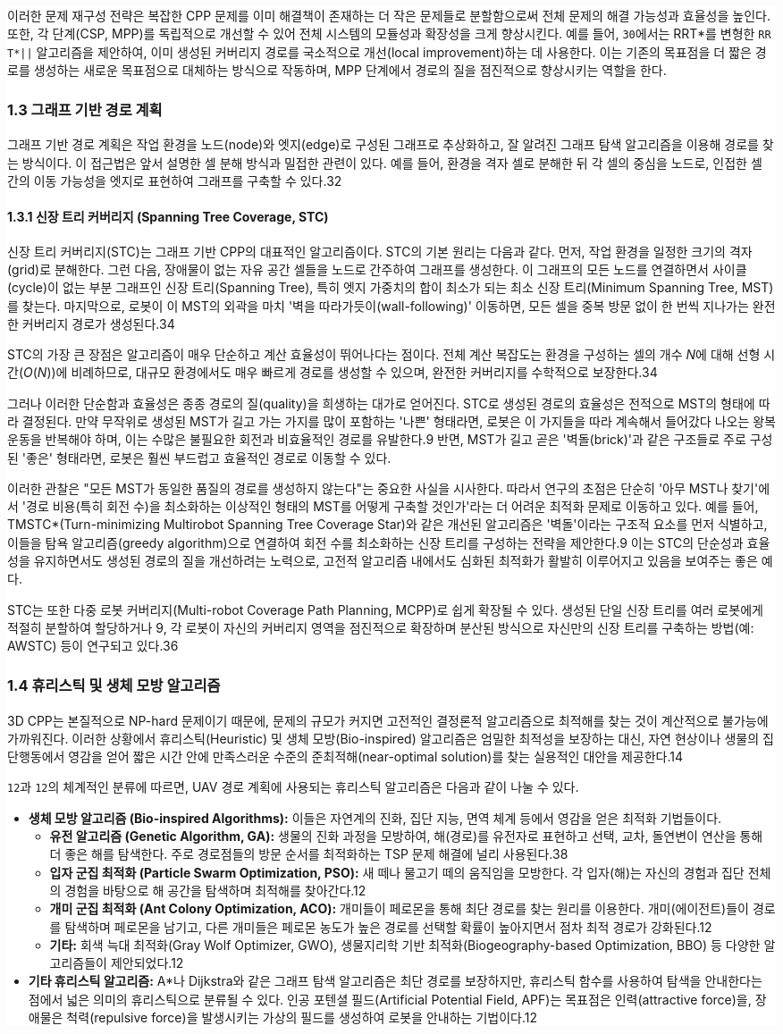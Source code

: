 이러한 문제 재구성 전략은 복잡한 CPP 문제를 이미 해결책이 존재하는 더 작은 문제들로 분할함으로써 전체 문제의 해결 가능성과 효율성을 높인다. 또한, 각 단계(CSP, MPP)를 독립적으로 개선할 수 있어 전체 시스템의 모듈성과 확장성을 크게 향상시킨다. 예를 들어, `30`에서는 RRT*를 변형한 `RRT*||` 알고리즘을 제안하여, 이미 생성된 커버리지 경로를 국소적으로 개선(local improvement)하는 데 사용한다. 이는 기존의 목표점을 더 짧은 경로를 생성하는 새로운 목표점으로 대체하는 방식으로 작동하며, MPP 단계에서 경로의 질을 점진적으로 향상시키는 역할을 한다.

### 1.3  그래프 기반 경로 계획

그래프 기반 경로 계획은 작업 환경을 노드(node)와 엣지(edge)로 구성된 그래프로 추상화하고, 잘 알려진 그래프 탐색 알고리즘을 이용해 경로를 찾는 방식이다. 이 접근법은 앞서 설명한 셀 분해 방식과 밀접한 관련이 있다. 예를 들어, 환경을 격자 셀로 분해한 뒤 각 셀의 중심을 노드로, 인접한 셀 간의 이동 가능성을 엣지로 표현하여 그래프를 구축할 수 있다.32

#### 1.3.1 신장 트리 커버리지 (Spanning Tree Coverage, STC)

신장 트리 커버리지(STC)는 그래프 기반 CPP의 대표적인 알고리즘이다. STC의 기본 원리는 다음과 같다. 먼저, 작업 환경을 일정한 크기의 격자(grid)로 분해한다. 그런 다음, 장애물이 없는 자유 공간 셀들을 노드로 간주하여 그래프를 생성한다. 이 그래프의 모든 노드를 연결하면서 사이클(cycle)이 없는 부분 그래프인 신장 트리(Spanning Tree), 특히 엣지 가중치의 합이 최소가 되는 최소 신장 트리(Minimum Spanning Tree, MST)를 찾는다. 마지막으로, 로봇이 이 MST의 외곽을 마치 '벽을 따라가듯이(wall-following)' 이동하면, 모든 셀을 중복 방문 없이 한 번씩 지나가는 완전한 커버리지 경로가 생성된다.34

STC의 가장 큰 장점은 알고리즘이 매우 단순하고 계산 효율성이 뛰어나다는 점이다. 전체 계산 복잡도는 환경을 구성하는 셀의 개수 $N$에 대해 선형 시간($O(N)$)에 비례하므로, 대규모 환경에서도 매우 빠르게 경로를 생성할 수 있으며, 완전한 커버리지를 수학적으로 보장한다.34

그러나 이러한 단순함과 효율성은 종종 경로의 질(quality)을 희생하는 대가로 얻어진다. STC로 생성된 경로의 효율성은 전적으로 MST의 형태에 따라 결정된다. 만약 무작위로 생성된 MST가 길고 가는 가지를 많이 포함하는 '나쁜' 형태라면, 로봇은 이 가지들을 따라 계속해서 들어갔다 나오는 왕복 운동을 반복해야 하며, 이는 수많은 불필요한 회전과 비효율적인 경로를 유발한다.9 반면, MST가 길고 곧은 '벽돌(brick)'과 같은 구조들로 주로 구성된 '좋은' 형태라면, 로봇은 훨씬 부드럽고 효율적인 경로로 이동할 수 있다.

이러한 관찰은 "모든 MST가 동일한 품질의 경로를 생성하지 않는다"는 중요한 사실을 시사한다. 따라서 연구의 초점은 단순히 '아무 MST나 찾기'에서 '경로 비용(특히 회전 수)을 최소화하는 이상적인 형태의 MST를 어떻게 구축할 것인가'라는 더 어려운 최적화 문제로 이동하고 있다. 예를 들어, TMSTC*(Turn-minimizing Multirobot Spanning Tree Coverage Star)와 같은 개선된 알고리즘은 '벽돌'이라는 구조적 요소를 먼저 식별하고, 이들을 탐욕 알고리즘(greedy algorithm)으로 연결하여 회전 수를 최소화하는 신장 트리를 구성하는 전략을 제안한다.9 이는 STC의 단순성과 효율성을 유지하면서도 생성된 경로의 질을 개선하려는 노력으로, 고전적 알고리즘 내에서도 심화된 최적화가 활발히 이루어지고 있음을 보여주는 좋은 예다.

STC는 또한 다중 로봇 커버리지(Multi-robot Coverage Path Planning, MCPP)로 쉽게 확장될 수 있다. 생성된 단일 신장 트리를 여러 로봇에게 적절히 분할하여 할당하거나 9, 각 로봇이 자신의 커버리지 영역을 점진적으로 확장하며 분산된 방식으로 자신만의 신장 트리를 구축하는 방법(예: AWSTC) 등이 연구되고 있다.36

### 1.4  휴리스틱 및 생체 모방 알고리즘

3D CPP는 본질적으로 NP-hard 문제이기 때문에, 문제의 규모가 커지면 고전적인 결정론적 알고리즘으로 최적해를 찾는 것이 계산적으로 불가능에 가까워진다. 이러한 상황에서 휴리스틱(Heuristic) 및 생체 모방(Bio-inspired) 알고리즘은 엄밀한 최적성을 보장하는 대신, 자연 현상이나 생물의 집단행동에서 영감을 얻어 짧은 시간 안에 만족스러운 수준의 준최적해(near-optimal solution)를 찾는 실용적인 대안을 제공한다.14

`12`과 `12`의 체계적인 분류에 따르면, UAV 경로 계획에 사용되는 휴리스틱 알고리즘은 다음과 같이 나눌 수 있다.

- **생체 모방 알고리즘 (Bio-inspired Algorithms):** 이들은 자연계의 진화, 집단 지능, 면역 체계 등에서 영감을 얻은 최적화 기법들이다.
  - **유전 알고리즘 (Genetic Algorithm, GA):** 생물의 진화 과정을 모방하여, 해(경로)를 유전자로 표현하고 선택, 교차, 돌연변이 연산을 통해 더 좋은 해를 탐색한다. 주로 경로점들의 방문 순서를 최적화하는 TSP 문제 해결에 널리 사용된다.38
  - **입자 군집 최적화 (Particle Swarm Optimization, PSO):** 새 떼나 물고기 떼의 움직임을 모방한다. 각 입자(해)는 자신의 경험과 집단 전체의 경험을 바탕으로 해 공간을 탐색하며 최적해를 찾아간다.12
  - **개미 군집 최적화 (Ant Colony Optimization, ACO):** 개미들이 페로몬을 통해 최단 경로를 찾는 원리를 이용한다. 개미(에이전트)들이 경로를 탐색하며 페로몬을 남기고, 다른 개미들은 페로몬 농도가 높은 경로를 선택할 확률이 높아지면서 점차 최적 경로가 강화된다.12
  - **기타:** 회색 늑대 최적화(Gray Wolf Optimizer, GWO), 생물지리학 기반 최적화(Biogeography-based Optimization, BBO) 등 다양한 알고리즘들이 제안되었다.12
- **기타 휴리스틱 알고리즘:** A*나 Dijkstra와 같은 그래프 탐색 알고리즘은 최단 경로를 보장하지만, 휴리스틱 함수를 사용하여 탐색을 안내한다는 점에서 넓은 의미의 휴리스틱으로 분류될 수 있다. 인공 포텐셜 필드(Artificial Potential Field, APF)는 목표점은 인력(attractive force)을, 장애물은 척력(repulsive force)을 발생시키는 가상의 필드를 생성하여 로봇을 안내하는 기법이다.12
